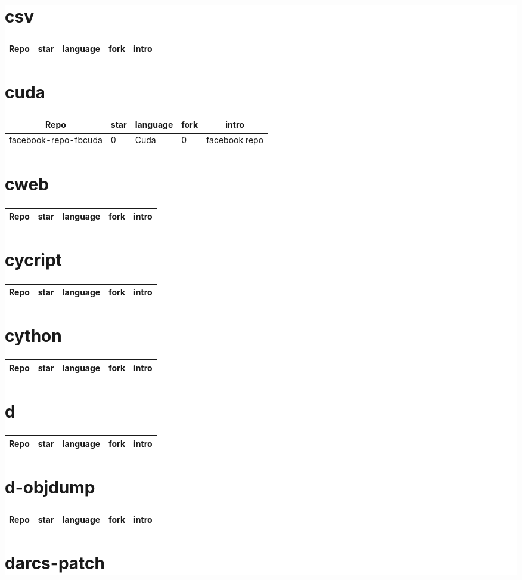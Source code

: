 

# csv

Repo|star|language|fork|intro
-|-|-|-|-



# cuda

Repo|star|language|fork|intro
-|-|-|-|-
[facebook-repo-fbcuda](https://github.com/fakeNetflix/facebook-repo-fbcuda)|0|Cuda|0|facebook repo


# cweb

Repo|star|language|fork|intro
-|-|-|-|-



# cycript

Repo|star|language|fork|intro
-|-|-|-|-



# cython

Repo|star|language|fork|intro
-|-|-|-|-



# d

Repo|star|language|fork|intro
-|-|-|-|-



# d-objdump

Repo|star|language|fork|intro
-|-|-|-|-



# darcs-patch
